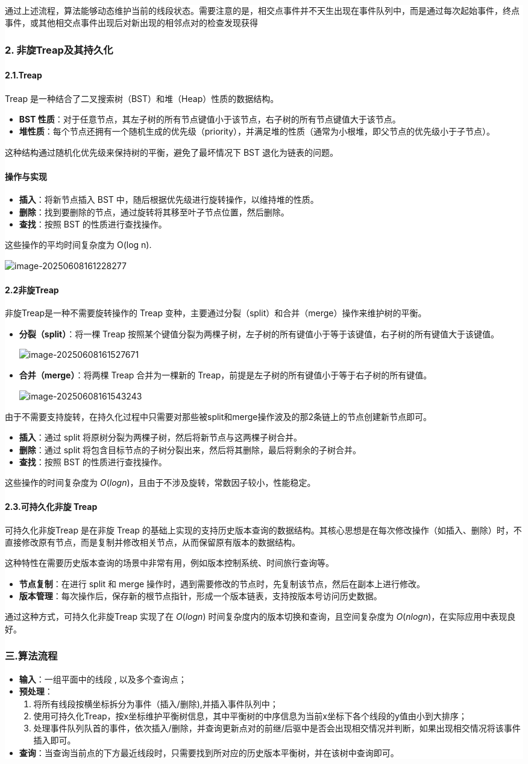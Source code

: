 通过上述流程，算法能够动态维护当前的线段状态。需要注意的是，相交点事件并不天生出现在事件队列中，而是通过每次起始事件，终点事件，或其他相交点事件出现后对新出现的相邻点对的检查发现获得

### 2. 非旋Treap及其持久化

#### 2.1.Treap

Treap 是一种结合了二叉搜索树（BST）和堆（Heap）性质的数据结构。

- **BST 性质**：对于任意节点，其左子树的所有节点键值小于该节点，右子树的所有节点键值大于该节点。
- **堆性质**：每个节点还拥有一个随机生成的优先级（priority），并满足堆的性质（通常为小根堆，即父节点的优先级小于子节点）。

这种结构通过随机化优先级来保持树的平衡，避免了最坏情况下 BST 退化为链表的问题。

####  操作与实现

- **插入**：将新节点插入 BST 中，随后根据优先级进行旋转操作，以维持堆的性质。
- **删除**：找到要删除的节点，通过旋转将其移至叶子节点位置，然后删除。
- **查找**：按照 BST 的性质进行查找操作。

这些操作的平均时间复杂度为 O(log n).

![image-20250608161228277](C:\Users\fhb998244353\AppData\Roaming\Typora\typora-user-images\image-20250608161228277.png)

#### 2.2非旋Treap

非旋Treap是一种不需要旋转操作的 Treap 变种，主要通过分裂（split）和合并（merge）操作来维护树的平衡。

- **分裂（split）**：将一棵 Treap 按照某个键值分裂为两棵子树，左子树的所有键值小于等于该键值，右子树的所有键值大于该键值。

  ![image-20250608161527671](C:\Users\fhb998244353\AppData\Roaming\Typora\typora-user-images\image-20250608161527671.png)

- **合并（merge）**：将两棵 Treap 合并为一棵新的 Treap，前提是左子树的所有键值小于等于右子树的所有键值。

  ![image-20250608161543243](C:\Users\fhb998244353\AppData\Roaming\Typora\typora-user-images\image-20250608161543243.png)

由于不需要支持旋转，在持久化过程中只需要对那些被split和merge操作波及的那2条链上的节点创建新节点即可。

- **插入**：通过 split 将原树分裂为两棵子树，然后将新节点与这两棵子树合并。
- **删除**：通过 split 将包含目标节点的子树分裂出来，然后将其删除，最后将剩余的子树合并。
- **查找**：按照 BST 的性质进行查找操作。

这些操作的时间复杂度为 $O(log n)$，且由于不涉及旋转，常数因子较小，性能稳定。

#### 2.3.可持久化非旋 Treap

可持久化非旋Treap 是在非旋 Treap 的基础上实现的支持历史版本查询的数据结构。其核心思想是在每次修改操作（如插入、删除）时，不直接修改原有节点，而是复制并修改相关节点，从而保留原有版本的数据结构。

这种特性在需要历史版本查询的场景中非常有用，例如版本控制系统、时间旅行查询等。

- **节点复制**：在进行 split 和 merge 操作时，遇到需要修改的节点时，先复制该节点，然后在副本上进行修改。
- **版本管理**：每次操作后，保存新的根节点指针，形成一个版本链表，支持按版本号访问历史数据。

通过这种方式，可持久化非旋Treap 实现了在 $O(log n)$ 时间复杂度内的版本切换和查询，且空间复杂度为 $O(n log n)$，在实际应用中表现良好。

### 三.算法流程

- **输入**：一组平面中的线段 , 以及多个查询点；
- **预处理**：
  1. 将所有线段按横坐标拆分为事件（插入/删除),并插入事件队列中；
  2. 使用可持久化Treap，按x坐标维护平衡树信息，其中平衡树的中序信息为当前x坐标下各个线段的y值由小到大排序；
  3. 处理事件队列队首的事件，依次插入/删除，并查询更新点对的前继/后驱中是否会出现相交情况并判断，如果出现相交情况将该事件插入即可。
- **查询**：当查询当前点的下方最近线段时，只需要找到所对应的历史版本平衡树，并在该树中查询即可。
